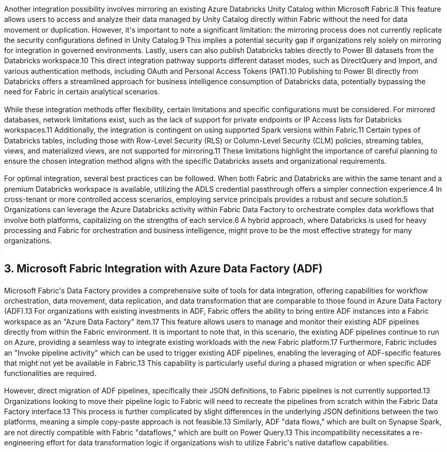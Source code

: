 Another integration possibility involves mirroring an existing Azure Databricks Unity Catalog within Microsoft Fabric.8 This feature allows users to access and analyze their data managed by Unity Catalog directly within Fabric without the need for data movement or duplication. However, it's important to note a significant limitation: the mirroring process does not currently replicate the security configurations defined in Unity Catalog.9 This implies a potential security gap if organizations rely solely on mirroring for integration in governed environments. Lastly, users can also publish Databricks tables directly to Power BI datasets from the Databricks workspace.10 This direct integration pathway supports different dataset modes, such as DirectQuery and Import, and various authentication methods, including OAuth and Personal Access Tokens (PAT).10 Publishing to Power BI directly from Databricks offers a streamlined approach for business intelligence consumption of Databricks data, potentially bypassing the need for Fabric in certain analytical scenarios.

While these integration methods offer flexibility, certain limitations and specific configurations must be considered. For mirrored databases, network limitations exist, such as the lack of support for private endpoints or IP Access lists for Databricks workspaces.11 Additionally, the integration is contingent on using supported Spark versions within Fabric.11 Certain types of Databricks tables, including those with Row-Level Security (RLS) or Column-Level Security (CLM) policies, streaming tables, views, and materialized views, are not supported for mirroring.11 These limitations highlight the importance of careful planning to ensure the chosen integration method aligns with the specific Databricks assets and organizational requirements.

For optimal integration, several best practices can be followed. When both Fabric and Databricks are within the same tenant and a premium Databricks workspace is available, utilizing the ADLS credential passthrough offers a simpler connection experience.4 In cross-tenant or more controlled access scenarios, employing service principals provides a robust and secure solution.5 Organizations can leverage the Azure Databricks activity within Fabric Data Factory to orchestrate complex data workflows that involve both platforms, capitalizing on the strengths of each service.6 A hybrid approach, where Databricks is used for heavy processing and Fabric for orchestration and business intelligence, might prove to be the most effective strategy for many organizations.

## **3\. Microsoft Fabric Integration with Azure Data Factory (ADF)**

Microsoft Fabric's Data Factory provides a comprehensive suite of tools for data integration, offering capabilities for workflow orchestration, data movement, data replication, and data transformation that are comparable to those found in Azure Data Factory (ADF).13 For organizations with existing investments in ADF, Fabric offers the ability to bring entire ADF instances into a Fabric workspace as an "Azure Data Factory" item.17 This feature allows users to manage and monitor their existing ADF pipelines directly from within the Fabric environment. It is important to note that, in this scenario, the existing ADF pipelines continue to run on Azure, providing a seamless way to integrate existing workloads with the new Fabric platform.17 Furthermore, Fabric includes an "Invoke pipeline activity" which can be used to trigger existing ADF pipelines, enabling the leveraging of ADF-specific features that might not yet be available in Fabric.13 This capability is particularly useful during a phased migration or when specific ADF functionalities are required.

However, direct migration of ADF pipelines, specifically their JSON definitions, to Fabric pipelines is not currently supported.13 Organizations looking to move their pipeline logic to Fabric will need to recreate the pipelines from scratch within the Fabric Data Factory interface.13 This process is further complicated by slight differences in the underlying JSON definitions between the two platforms, meaning a simple copy-paste approach is not feasible.13 Similarly, ADF "data flows," which are built on Synapse Spark, are not directly compatible with Fabric "dataflows," which are built on Power Query.13 This incompatibility necessitates a re-engineering effort for data transformation logic if organizations wish to utilize Fabric's native dataflow capabilities.

